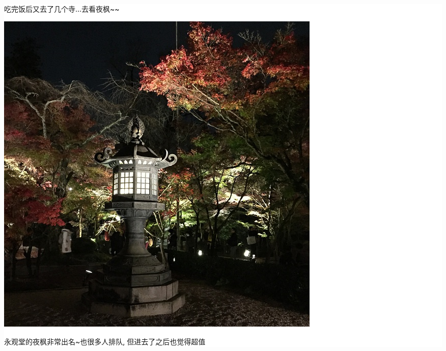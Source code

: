 吃完饭后又去了几个寺...去看夜枫~~



![永观堂的夜枫非常出名~也很多人排队, 但进去了之后也觉得超值](/assets/images/momiji/p30918805.jpg)

永观堂的夜枫非常出名~也很多人排队, 但进去了之后也觉得超值


